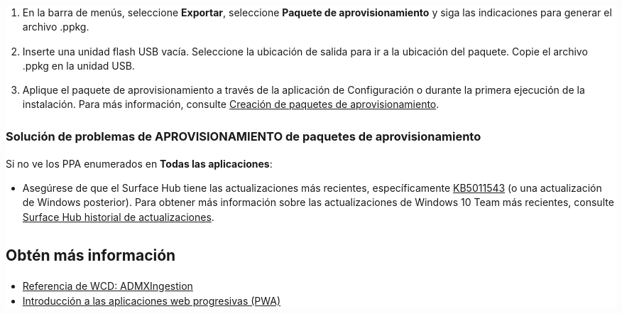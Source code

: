 1. En la barra de menús, seleccione **Exportar**, seleccione **Paquete de aprovisionamiento** y siga las indicaciones para generar el archivo .ppkg.

2. Inserte una unidad flash USB vacía. Seleccione la ubicación de salida para ir a la ubicación del paquete. Copie el archivo .ppkg en la unidad USB.

3. Aplique el paquete de aprovisionamiento a través de la aplicación de Configuración o durante la primera ejecución de la instalación. Para más información, consulte [Creación de paquetes de aprovisionamiento](/surface-hub/provisioning-packages-for-surface-hub#apply-a-provisioning-package-to-surface-hub).

 ### <a name="troubleshooting-provisioning-package-pwas"></a>Solución de problemas de APROVISIONAMIENTO de paquetes de aprovisionamiento
 
Si no ve los PPA enumerados en **Todas las aplicaciones**:

- Asegúrese de que el Surface Hub tiene las actualizaciones más recientes, específicamente [KB5011543](https://support.microsoft.com/help/5011543) (o una actualización de Windows posterior). Para obtener más información sobre las actualizaciones de Windows 10 Team más recientes, consulte [Surface Hub historial de actualizaciones](surface-hub-update-history.md).

## <a name="learn-more"></a>Obtén más información

- [Referencia de WCD: ADMXIngestion](/windows/configuration/wcd/wcd-admxingestion)
- [Introducción a las aplicaciones web progresivas (PWA)](/microsoft-edge/progressive-web-apps-chromium/)
